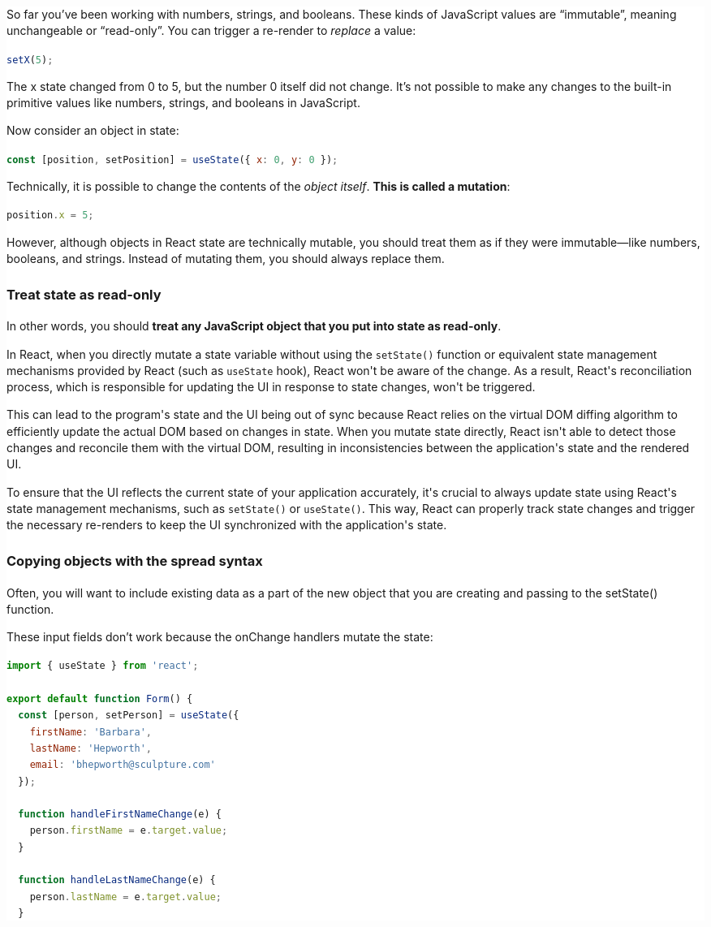 So far you’ve been working with numbers, strings, and booleans. These kinds of JavaScript values are “immutable”, meaning unchangeable or “read-only”. You can trigger a re-render to *replace* a value:

```jsx
setX(5);
```

The x state changed from 0 to 5, but the number 0 itself did not change. It’s not possible to make any changes to the built-in primitive values like numbers, strings, and booleans in JavaScript.

Now consider an object in state:

```jsx
const [position, setPosition] = useState({ x: 0, y: 0 });
```

Technically, it is possible to change the contents of the *object itself*. **This is called a mutation**:

```jsx
position.x = 5;
```

However, although objects in React state are technically mutable, you should treat them as if they were immutable—like numbers, booleans, and strings. Instead of mutating them, you should always replace them.

### Treat state as read-only 
In other words, you should **treat any JavaScript object that you put into state as read-only**.

In React, when you directly mutate a state variable without using the `setState()` function or equivalent state management mechanisms provided by React (such as `useState` hook), React won't be aware of the change. As a result, React's reconciliation process, which is responsible for updating the UI in response to state changes, won't be triggered.

This can lead to the program's state and the UI being out of sync because React relies on the virtual DOM diffing algorithm to efficiently update the actual DOM based on changes in state. When you mutate state directly, React isn't able to detect those changes and reconcile them with the virtual DOM, resulting in inconsistencies between the application's state and the rendered UI.

To ensure that the UI reflects the current state of your application accurately, it's crucial to always update state using React's state management mechanisms, such as `setState()` or `useState()`. This way, React can properly track state changes and trigger the necessary re-renders to keep the UI synchronized with the application's state.

### Copying objects with the spread syntax 
Often, you will want to include existing data as a part of the new object that you are creating and passing to the setState() function.

These input fields don’t work because the onChange handlers mutate the state:

```jsx
import { useState } from 'react';

export default function Form() {
  const [person, setPerson] = useState({
    firstName: 'Barbara',
    lastName: 'Hepworth',
    email: 'bhepworth@sculpture.com'
  });

  function handleFirstNameChange(e) {
    person.firstName = e.target.value;
  }

  function handleLastNameChange(e) {
    person.lastName = e.target.value;
  }

```